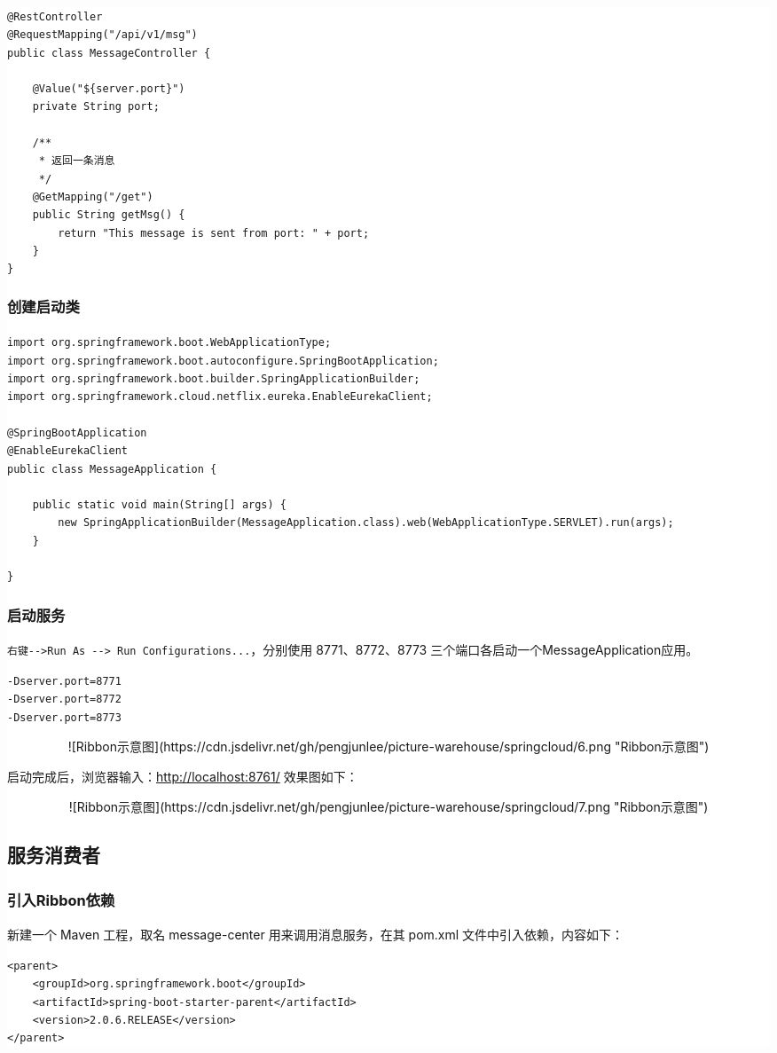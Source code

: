 	@RestController
	@RequestMapping("/api/v1/msg")
	public class MessageController {
	 
		@Value("${server.port}")
		private String port;
	 
		/**
		 * 返回一条消息
		 */
		@GetMapping("/get")
		public String getMsg() {
			return "This message is sent from port: " + port;
		}
	}

### 创建启动类
	import org.springframework.boot.WebApplicationType;
	import org.springframework.boot.autoconfigure.SpringBootApplication;
	import org.springframework.boot.builder.SpringApplicationBuilder;
	import org.springframework.cloud.netflix.eureka.EnableEurekaClient;
	 
	@SpringBootApplication
	@EnableEurekaClient
	public class MessageApplication {
	 
		public static void main(String[] args) {
			new SpringApplicationBuilder(MessageApplication.class).web(WebApplicationType.SERVLET).run(args);
		}
	 
	}

### 启动服务
`右键-->Run As --> Run Configurations...`，分别使用 8771、8772、8773 三个端口各启动一个MessageApplication应用。

	-Dserver.port=8771
	-Dserver.port=8772
	-Dserver.port=8773

<div align=center>![Ribbon示意图](https://cdn.jsdelivr.net/gh/pengjunlee/picture-warehouse/springcloud/6.png "Ribbon示意图")
<div align=left>

启动完成后，浏览器输入：<http://localhost:8761/> 效果图如下：

<div align=center>![Ribbon示意图](https://cdn.jsdelivr.net/gh/pengjunlee/picture-warehouse/springcloud/7.png "Ribbon示意图")
<div align=left>

## 服务消费者
### 引入Ribbon依赖
新建一个 Maven 工程，取名 message-center 用来调用消息服务，在其 pom.xml 文件中引入依赖，内容如下：

	<parent>
		<groupId>org.springframework.boot</groupId>
		<artifactId>spring-boot-starter-parent</artifactId>
		<version>2.0.6.RELEASE</version>
	</parent>
 